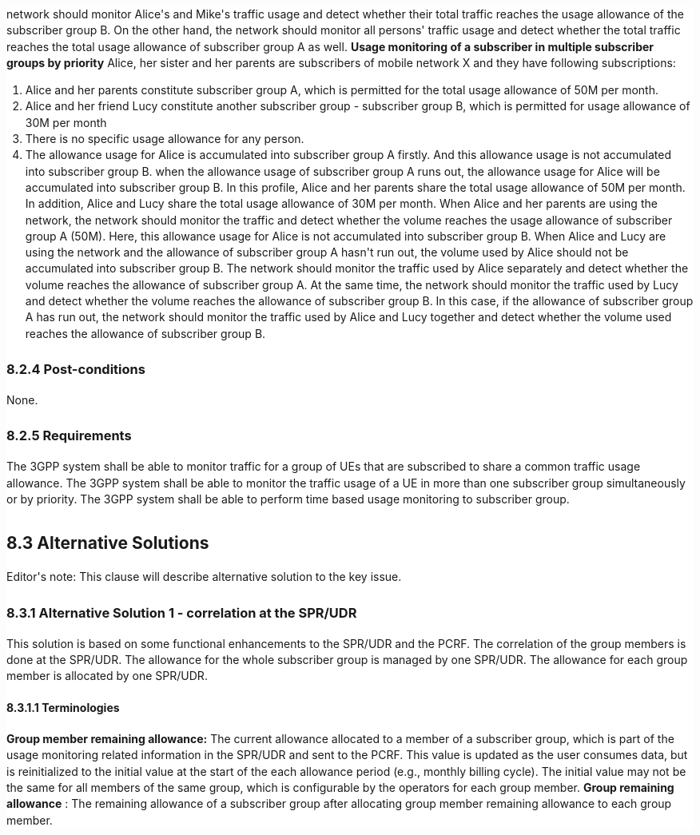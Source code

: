 network should monitor Alice\'s and Mike\'s traffic usage and detect whether
their total traffic reaches the usage allowance of the subscriber group B. On
the other hand, the network should monitor all persons\' traffic usage and
detect whether the total traffic reaches the total usage allowance of
subscriber group A as well.
**Usage monitoring of a subscriber in multiple subscriber groups by priority**
Alice, her sister and her parents are subscribers of mobile network X and they
have following subscriptions:
1) Alice and her parents constitute subscriber group A, which is permitted for
the total usage allowance of 50M per month.
2) Alice and her friend Lucy constitute another subscriber group - subscriber
group B, which is permitted for usage allowance of 30M per month
3) There is no specific usage allowance for any person.
4) The allowance usage for Alice is accumulated into subscriber group A
firstly. And this allowance usage is not accumulated into subscriber group B.
when the allowance usage of subscriber group A runs out, the allowance usage
for Alice will be accumulated into subscriber group B.
In this profile, Alice and her parents share the total usage allowance of 50M
per month. In addition, Alice and Lucy share the total usage allowance of 30M
per month. When Alice and her parents are using the network, the network
should monitor the traffic and detect whether the volume reaches the usage
allowance of subscriber group A (50M). Here, this allowance usage for Alice is
not accumulated into subscriber group B.
When Alice and Lucy are using the network and the allowance of subscriber
group A hasn\'t run out, the volume used by Alice should not be accumulated
into subscriber group B. The network should monitor the traffic used by Alice
separately and detect whether the volume reaches the allowance of subscriber
group A. At the same time, the network should monitor the traffic used by Lucy
and detect whether the volume reaches the allowance of subscriber group B.
In this case, if the allowance of subscriber group A has run out, the network
should monitor the traffic used by Alice and Lucy together and detect whether
the volume used reaches the allowance of subscriber group B.
### 8.2.4 Post-conditions
None.
### 8.2.5 Requirements
The 3GPP system shall be able to monitor traffic for a group of UEs that are
subscribed to share a common traffic usage allowance.
The 3GPP system shall be able to monitor the traffic usage of a UE in more
than one subscriber group simultaneously or by priority.
The 3GPP system shall be able to perform time based usage monitoring to
subscriber group.
## 8.3 Alternative Solutions
Editor\'s note: This clause will describe alternative solution to the key
issue.
### 8.3.1 Alternative Solution 1 - correlation at the SPR/UDR
This solution is based on some functional enhancements to the SPR/UDR and the
PCRF. The correlation of the group members is done at the SPR/UDR. The
allowance for the whole subscriber group is managed by one SPR/UDR. The
allowance for each group member is allocated by one SPR/UDR.
#### 8.3.1.1 Terminologies
**Group member remaining allowance:** The current allowance allocated to a
member of a subscriber group, which is part of the usage monitoring related
information in the SPR/UDR and sent to the PCRF. This value is updated as the
user consumes data, but is reinitialized to the initial value at the start of
the each allowance period (e.g., monthly billing cycle). The initial value may
not be the same for all members of the same group, which is configurable by
the operators for each group member.
**Group remaining allowance** : The remaining allowance of a subscriber group
after allocating group member remaining allowance to each group member.